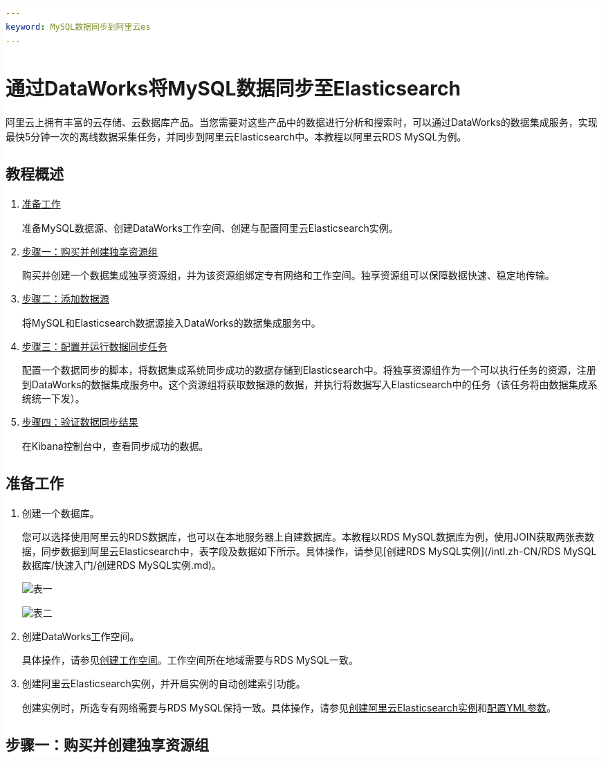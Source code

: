 ```yaml
---
keyword: MySQL数据同步到阿里云es
---
```


# 通过DataWorks将MySQL数据同步至Elasticsearch

阿里云上拥有丰富的云存储、云数据库产品。当您需要对这些产品中的数据进行分析和搜索时，可以通过DataWorks的数据集成服务，实现最快5分钟一次的离线数据采集任务，并同步到阿里云Elasticsearch中。本教程以阿里云RDS MySQL为例。

## 教程概述

1.  [准备工作](#section_6j6_rzc_g3w)

    准备MySQL数据源、创建DataWorks工作空间、创建与配置阿里云Elasticsearch实例。

2.  [步骤一：购买并创建独享资源组](#section_3gy_ylz_9vs)

    购买并创建一个数据集成独享资源组，并为该资源组绑定专有网络和工作空间。独享资源组可以保障数据快速、稳定地传输。

3.  [步骤二：添加数据源](#section_txr_ttb_6xt)

    将MySQL和Elasticsearch数据源接入DataWorks的数据集成服务中。

4.  [步骤三：配置并运行数据同步任务](#section_vhk_xd4_ndz)

    配置一个数据同步的脚本，将数据集成系统同步成功的数据存储到Elasticsearch中。将独享资源组作为一个可以执行任务的资源，注册到DataWorks的数据集成服务中。这个资源组将获取数据源的数据，并执行将数据写入Elasticsearch中的任务（该任务将由数据集成系统统一下发）。

5.  [步骤四：验证数据同步结果](#section_ggi_pek_pgj)

    在Kibana控制台中，查看同步成功的数据。


## 准备工作

1.  创建一个数据库。

    您可以选择使用阿里云的RDS数据库，也可以在本地服务器上自建数据库。本教程以RDS MySQL数据库为例，使用JOIN获取两张表数据，同步数据到阿里云Elasticsearch中，表字段及数据如下所示。具体操作，请参见[创建RDS MySQL实例](/intl.zh-CN/RDS MySQL 数据库/快速入门/创建RDS MySQL实例.md)。

    ![表一](../images/p40085.png "表一")

    ![表二](../images/p68992.png "表二")

2.  创建DataWorks工作空间。

    具体操作，请参见[创建工作空间]()。工作空间所在地域需要与RDS MySQL一致。

3.  创建阿里云Elasticsearch实例，并开启实例的自动创建索引功能。

    创建实例时，所选专有网络需要与RDS MySQL保持一致。具体操作，请参见[创建阿里云Elasticsearch实例](/intl.zh-CN/Elasticsearch/管理实例/创建阿里云Elasticsearch实例.md)和[配置YML参数](/intl.zh-CN/Elasticsearch/ES集群配置/配置YML参数.md)。


## 步骤一：购买并创建独享资源组
